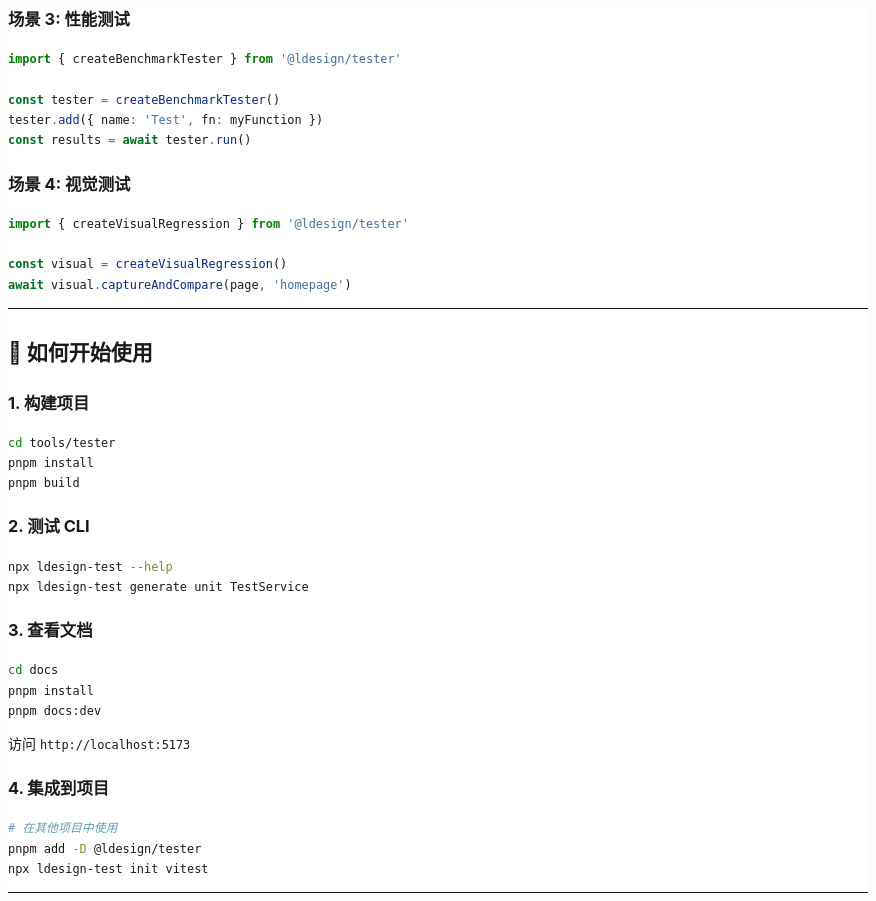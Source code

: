 ### 场景 3: 性能测试

```typescript
import { createBenchmarkTester } from '@ldesign/tester'

const tester = createBenchmarkTester()
tester.add({ name: 'Test', fn: myFunction })
const results = await tester.run()
```

### 场景 4: 视觉测试

```typescript
import { createVisualRegression } from '@ldesign/tester'

const visual = createVisualRegression()
await visual.captureAndCompare(page, 'homepage')
```

---

## 🚀 如何开始使用

### 1. 构建项目

```bash
cd tools/tester
pnpm install
pnpm build
```

### 2. 测试 CLI

```bash
npx ldesign-test --help
npx ldesign-test generate unit TestService
```

### 3. 查看文档

```bash
cd docs
pnpm install
pnpm docs:dev
```

访问 `http://localhost:5173`

### 4. 集成到项目

```bash
# 在其他项目中使用
pnpm add -D @ldesign/tester
npx ldesign-test init vitest
```

---